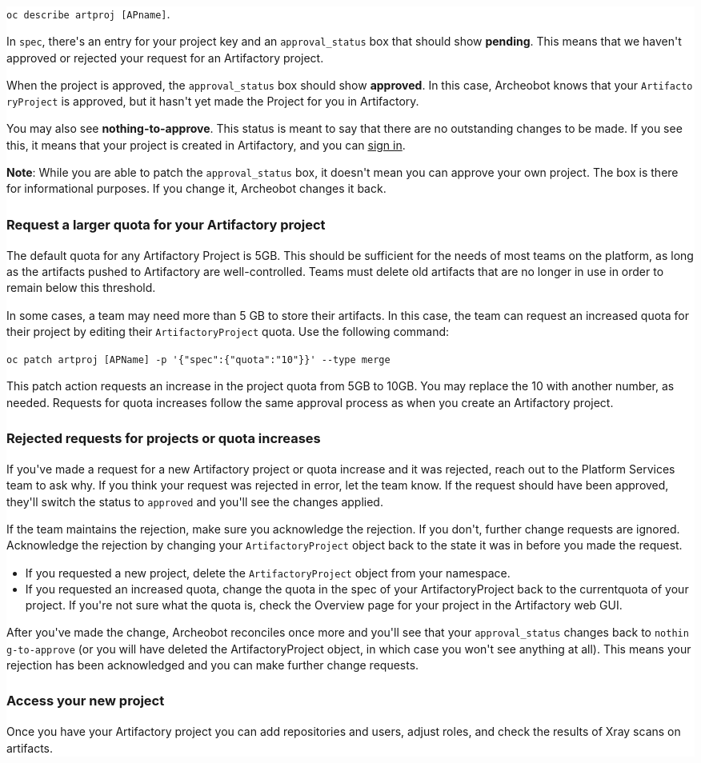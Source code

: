 `oc describe artproj [APname]`.

In `spec`, there's an entry for your project key and an `approval_status` box that should show **pending**. This means that we haven't approved or rejected your request for an Artifactory project.

When the project is approved, the `approval_status` box should show **approved**. In this case, Archeobot knows that your `ArtifactoryProject` is approved, but it hasn't yet made the Project for you in Artifactory.

You may also see **nothing-to-approve**. This status is meant to say that there are no outstanding changes to be made. If you see this, it means that your project is created in Artifactory, and you can [sign in](https://artifacts.developer.gov.bc.ca).

**Note**: While you are able to patch the `approval_status` box, it doesn't mean you can approve your own project. The box is there for informational purposes. If you change it, Archeobot changes it back.

### Request a larger quota for your Artifactory project

The default quota for any Artifactory Project is 5GB. This should be sufficient for the needs of most teams on the platform, as long as the artifacts pushed to Artifactory are well-controlled. Teams must delete old artifacts that are no longer in use in order to remain below this threshold.

In some cases, a team may need more than 5 GB to store their artifacts. In this case, the team can request an increased quota for their project by editing their `ArtifactoryProject` quota. Use the following command:

`oc patch artproj [APName] -p '{"spec":{"quota":"10"}}' --type merge`

This patch action requests an increase in the project quota from 5GB to 10GB. You may replace the 10 with another number, as needed. Requests for quota increases follow the same approval process  as when you create an Artifactory project.

### Rejected requests for projects or quota increases
If you've made a request for a new Artifactory project or quota increase and it was rejected, reach out to the Platform Services team to ask why. If you think your request was rejected in error, let the team know. If the request should have been approved, they'll switch the status to `approved` and you'll see the changes applied.

If the team maintains the rejection, make sure you acknowledge the rejection. If you don't, further change requests are ignored. Acknowledge the rejection by changing your `ArtifactoryProject` object back to the state it was in before you made the request.
* If you requested a new project, delete the `ArtifactoryProject` object from your namespace.
* If you requested an increased quota, change the quota in the spec of your ArtifactoryProject back to the currentquota of your project. If you're not sure what the quota is, check the Overview page for your project in the Artifactory web GUI.

After you've made the change, Archeobot reconciles once more and you'll see that your `approval_status` changes back to `nothing-to-approve` (or you will have deleted the ArtifactoryProject object, in which case you won't see anything at all). This means your rejection has been acknowledged and you can make further change requests.

### Access your new project

Once you have your Artifactory project you can add repositories and users, adjust roles, and check the results of Xray scans on artifacts.

